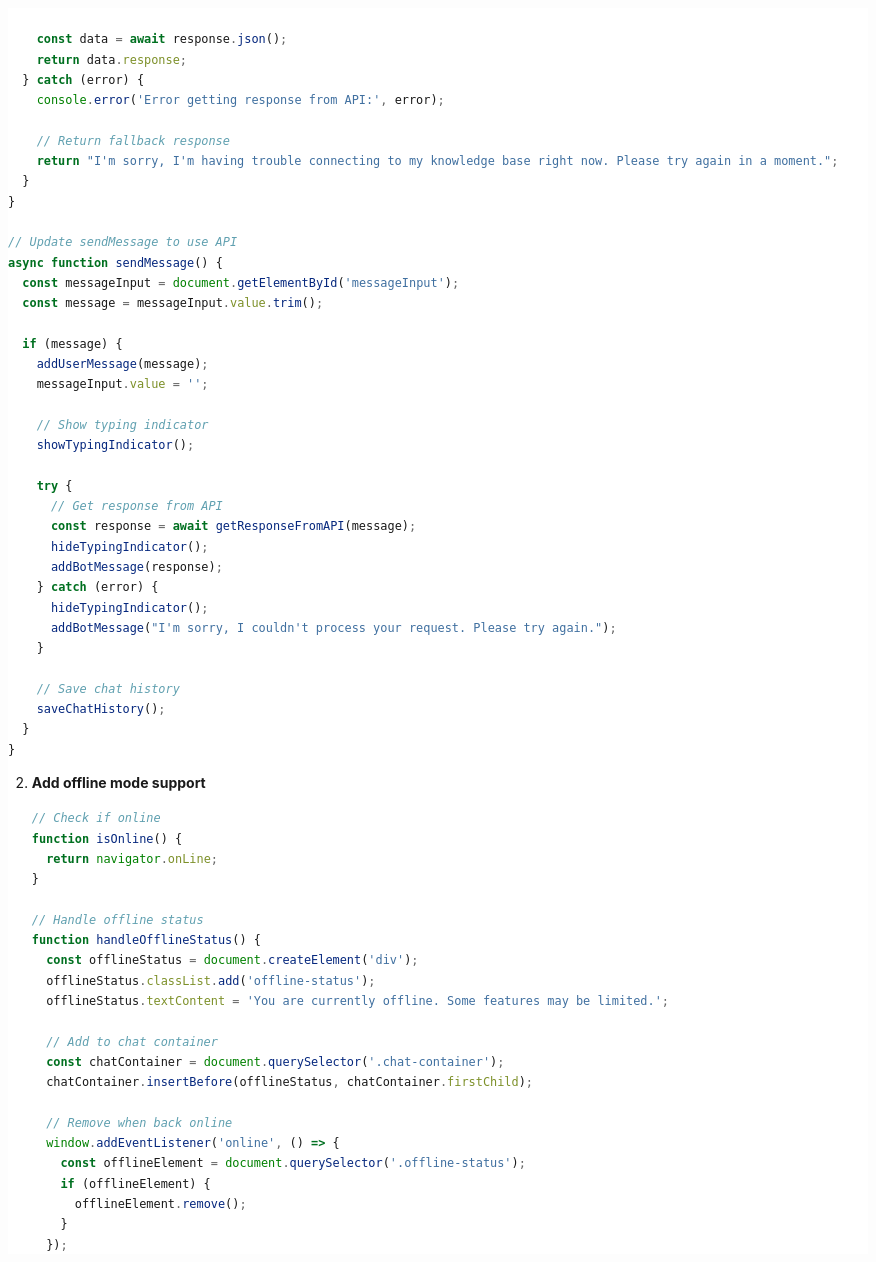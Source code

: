    ```javascript
       
       const data = await response.json();
       return data.response;
     } catch (error) {
       console.error('Error getting response from API:', error);
       
       // Return fallback response
       return "I'm sorry, I'm having trouble connecting to my knowledge base right now. Please try again in a moment.";
     }
   }

   // Update sendMessage to use API
   async function sendMessage() {
     const messageInput = document.getElementById('messageInput');
     const message = messageInput.value.trim();
     
     if (message) {
       addUserMessage(message);
       messageInput.value = '';
       
       // Show typing indicator
       showTypingIndicator();
       
       try {
         // Get response from API
         const response = await getResponseFromAPI(message);
         hideTypingIndicator();
         addBotMessage(response);
       } catch (error) {
         hideTypingIndicator();
         addBotMessage("I'm sorry, I couldn't process your request. Please try again.");
       }
       
       // Save chat history
       saveChatHistory();
     }
   }
   ```

2. **Add offline mode support**
   ```javascript
   // Check if online
   function isOnline() {
     return navigator.onLine;
   }

   // Handle offline status
   function handleOfflineStatus() {
     const offlineStatus = document.createElement('div');
     offlineStatus.classList.add('offline-status');
     offlineStatus.textContent = 'You are currently offline. Some features may be limited.';
     
     // Add to chat container
     const chatContainer = document.querySelector('.chat-container');
     chatContainer.insertBefore(offlineStatus, chatContainer.firstChild);
     
     // Remove when back online
     window.addEventListener('online', () => {
       const offlineElement = document.querySelector('.offline-status');
       if (offlineElement) {
         offlineElement.remove();
       }
     });
   ```